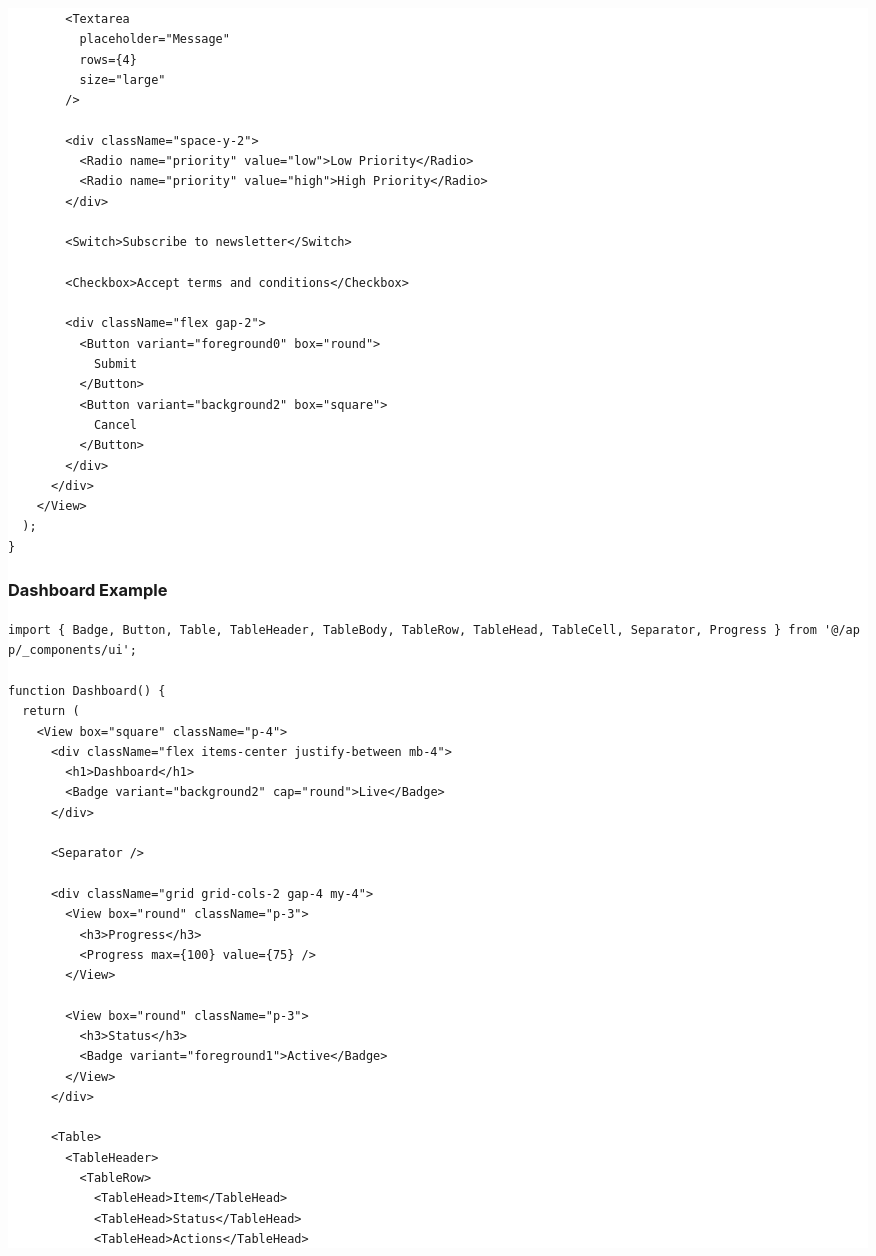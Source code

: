 ```tsx
        <Textarea
          placeholder="Message"
          rows={4}
          size="large"
        />

        <div className="space-y-2">
          <Radio name="priority" value="low">Low Priority</Radio>
          <Radio name="priority" value="high">High Priority</Radio>
        </div>

        <Switch>Subscribe to newsletter</Switch>

        <Checkbox>Accept terms and conditions</Checkbox>

        <div className="flex gap-2">
          <Button variant="foreground0" box="round">
            Submit
          </Button>
          <Button variant="background2" box="square">
            Cancel
          </Button>
        </div>
      </div>
    </View>
  );
}
```

### Dashboard Example

```tsx
import { Badge, Button, Table, TableHeader, TableBody, TableRow, TableHead, TableCell, Separator, Progress } from '@/app/_components/ui';

function Dashboard() {
  return (
    <View box="square" className="p-4">
      <div className="flex items-center justify-between mb-4">
        <h1>Dashboard</h1>
        <Badge variant="background2" cap="round">Live</Badge>
      </div>

      <Separator />

      <div className="grid grid-cols-2 gap-4 my-4">
        <View box="round" className="p-3">
          <h3>Progress</h3>
          <Progress max={100} value={75} />
        </View>

        <View box="round" className="p-3">
          <h3>Status</h3>
          <Badge variant="foreground1">Active</Badge>
        </View>
      </div>

      <Table>
        <TableHeader>
          <TableRow>
            <TableHead>Item</TableHead>
            <TableHead>Status</TableHead>
            <TableHead>Actions</TableHead>
```